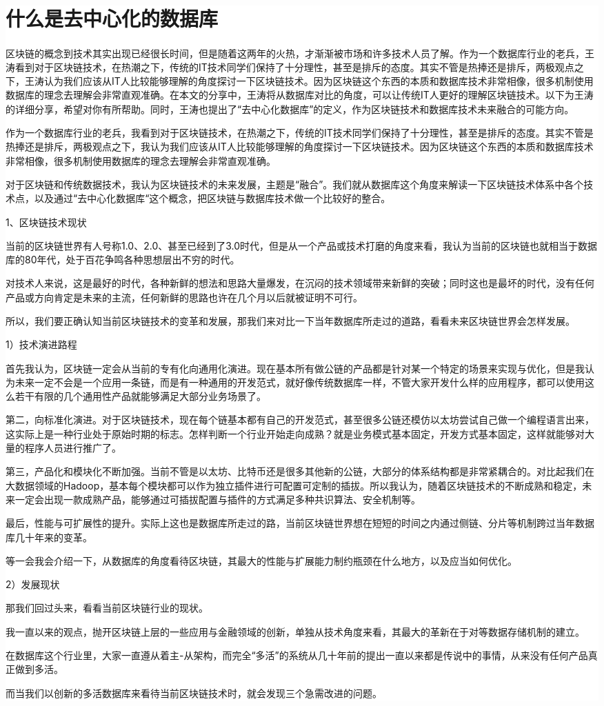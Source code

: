 # 什么是去中心化的数据库

区块链的概念到技术其实出现已经很长时间，但是随着这两年的火热，才渐渐被市场和许多技术人员了解。作为一个数据库行业的老兵，王涛看到对于区块链技术，在热潮之下，传统的IT技术同学们保持了十分理性，甚至是排斥的态度。其实不管是热捧还是排斥，两极观点之下，王涛认为我们应该从IT人比较能够理解的角度探讨一下区块链技术。因为区块链这个东西的本质和数据库技术非常相像，很多机制使用数据库的理念去理解会非常直观准确。在本文的分享中，王涛将从数据库对比的角度，可以让传统IT人更好的理解区块链技术。以下为王涛的详细分享，希望对你有所帮助。同时，王涛也提出了“去中心化数据库”的定义，作为区块链技术和数据库技术未来融合的可能方向。



作为一个数据库行业的老兵，我看到对于区块链技术，在热潮之下，传统的IT技术同学们保持了十分理性，甚至是排斥的态度。其实不管是热捧还是排斥，两极观点之下，我认为我们应该从IT人比较能够理解的角度探讨一下区块链技术。因为区块链这个东西的本质和数据库技术非常相像，很多机制使用数据库的理念去理解会非常直观准确。



对于区块链和传统数据技术，我认为区块链技术的未来发展，主题是“融合”。我们就从数据库这个角度来解读一下区块链技术体系中各个技术点，以及通过“去中心化数据库“这个概念，把区块链与数据库技术做一个比较好的整合。



1、区块链技术现状

当前的区块链世界有人号称1.0、2.0、甚至已经到了3.0时代，但是从一个产品或技术打磨的角度来看，我认为当前的区块链也就相当于数据库的80年代，处于百花争鸣各种思想层出不穷的时代。



对技术人来说，这是最好的时代，各种新鲜的想法和思路大量爆发，在沉闷的技术领域带来新鲜的突破；同时这也是最坏的时代，没有任何产品或方向肯定是未来的主流，任何新鲜的思路也许在几个月以后就被证明不可行。



所以，我们要正确认知当前区块链技术的变革和发展，那我们来对比一下当年数据库所走过的道路，看看未来区块链世界会怎样发展。


1）技术演进路程

首先我认为，区块链一定会从当前的专有化向通用化演进。现在基本所有做公链的产品都是针对某一个特定的场景来实现与优化，但是我认为未来一定不会是一个应用一条链，而是有一种通用的开发范式，就好像传统数据库一样，不管大家开发什么样的应用程序，都可以使用这么若干有限的几个通用性产品就能够满足大部分业务场景了。



第二，向标准化演进。对于区块链技术，现在每个链基本都有自己的开发范式，甚至很多公链还模仿以太坊尝试自己做一个编程语言出来，这实际上是一种行业处于原始时期的标志。怎样判断一个行业开始走向成熟？就是业务模式基本固定，开发方式基本固定，这样就能够对大量的程序人员进行推广了。



第三，产品化和模块化不断加强。当前不管是以太坊、比特币还是很多其他新的公链，大部分的体系结构都是非常紧耦合的。对比起我们在大数据领域的Hadoop，基本每个模块都可以作为独立插件进行可配置可定制的插拔。所以我认为，随着区块链技术的不断成熟和稳定，未来一定会出现一款成熟产品，能够通过可插拔配置与插件的方式满足多种共识算法、安全机制等。



最后，性能与可扩展性的提升。实际上这也是数据库所走过的路，当前区块链世界想在短短的时间之内通过侧链、分片等机制跨过当年数据库几十年来的变革。



等一会我会介绍一下，从数据库的角度看待区块链，其最大的性能与扩展能力制约瓶颈在什么地方，以及应当如何优化。



2）发展现状

那我们回过头来，看看当前区块链行业的现状。

我一直以来的观点，抛开区块链上层的一些应用与金融领域的创新，单独从技术角度来看，其最大的革新在于对等数据存储机制的建立。

在数据库这个行业里，大家一直遵从着主-从架构，而完全“多活”的系统从几十年前的提出一直以来都是传说中的事情，从来没有任何产品真正做到多活。



而当我们以创新的多活数据库来看待当前区块链技术时，就会发现三个急需改进的问题。
